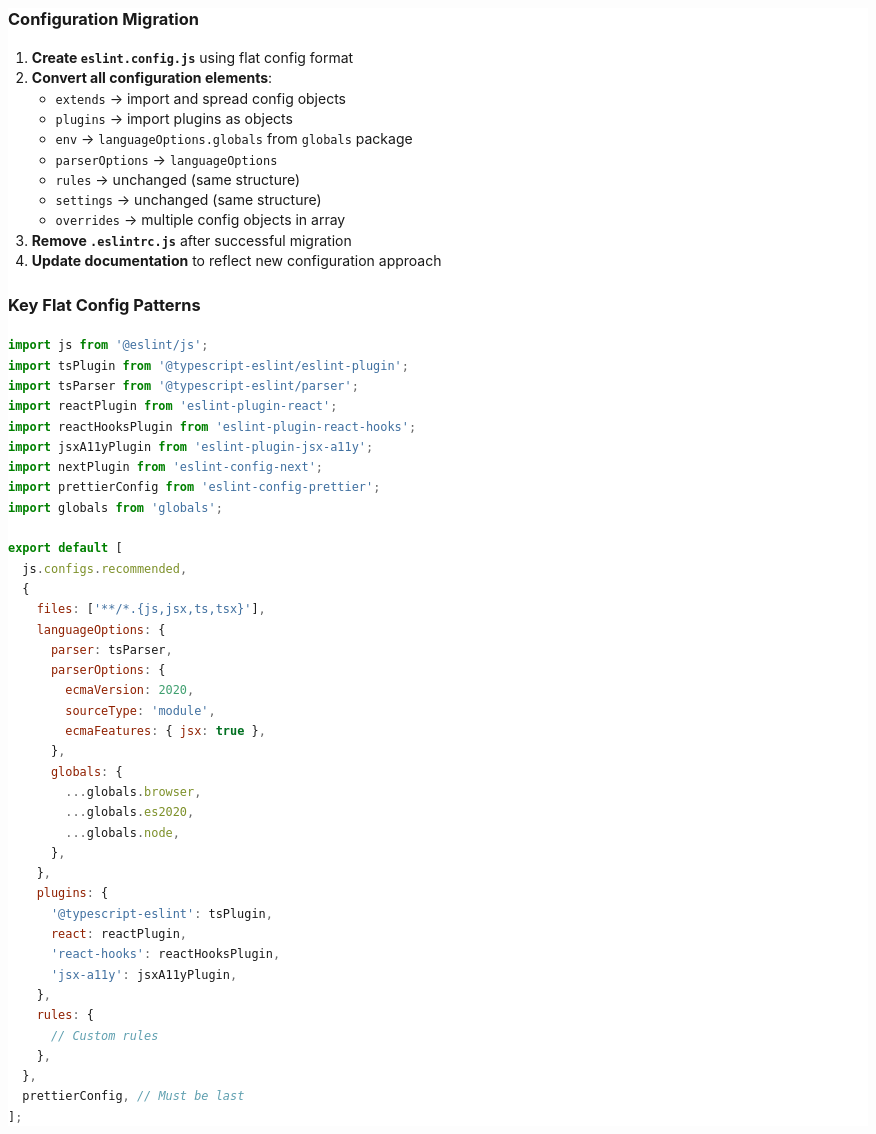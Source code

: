 ### Configuration Migration

1. **Create `eslint.config.js`** using flat config format
2. **Convert all configuration elements**:
   - `extends` → import and spread config objects
   - `plugins` → import plugins as objects
   - `env` → `languageOptions.globals` from `globals` package
   - `parserOptions` → `languageOptions`
   - `rules` → unchanged (same structure)
   - `settings` → unchanged (same structure)
   - `overrides` → multiple config objects in array
3. **Remove `.eslintrc.js`** after successful migration
4. **Update documentation** to reflect new configuration approach

### Key Flat Config Patterns

```javascript
import js from '@eslint/js';
import tsPlugin from '@typescript-eslint/eslint-plugin';
import tsParser from '@typescript-eslint/parser';
import reactPlugin from 'eslint-plugin-react';
import reactHooksPlugin from 'eslint-plugin-react-hooks';
import jsxA11yPlugin from 'eslint-plugin-jsx-a11y';
import nextPlugin from 'eslint-config-next';
import prettierConfig from 'eslint-config-prettier';
import globals from 'globals';

export default [
  js.configs.recommended,
  {
    files: ['**/*.{js,jsx,ts,tsx}'],
    languageOptions: {
      parser: tsParser,
      parserOptions: {
        ecmaVersion: 2020,
        sourceType: 'module',
        ecmaFeatures: { jsx: true },
      },
      globals: {
        ...globals.browser,
        ...globals.es2020,
        ...globals.node,
      },
    },
    plugins: {
      '@typescript-eslint': tsPlugin,
      react: reactPlugin,
      'react-hooks': reactHooksPlugin,
      'jsx-a11y': jsxA11yPlugin,
    },
    rules: {
      // Custom rules
    },
  },
  prettierConfig, // Must be last
];
```
